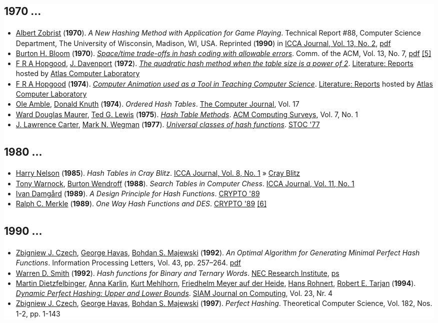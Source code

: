 ## 1970 ...

- [Albert Zobrist](Albert_Zobrist "Albert Zobrist") (**1970**). *A New Hashing Method with Application for Game Playing*. Technical Report #88, Computer Science Department, The University of Wisconsin, Madison, WI, USA. Reprinted (**1990**) in [ICCA Journal, Vol. 13, No. 2](ICGA_Journal#13_3 "ICGA Journal"), [pdf](http://www.cs.wisc.edu/techreports/1970/TR88.pdf)
- [Burton H. Bloom](https://en.wikipedia.org/wiki/Bloom_filter) (**1970**). *[Space/time trade-offs in hash coding with allowable errors](http://portal.acm.org/citation.cfm?id=362692)*. Comm. of the ACM, Vol. 13, No. 7, [pdf](http://www.lsi.upc.edu/%7Ediaz/p422-bloom.pdf) <a id="cite-note-5" href="#cite-ref-5">[5]</a>
- [F R A Hopgood](http://www.bahfrah.org.uk/bio/index.htm), [J. Davenport](http://people.bath.ac.uk/masjhd/) (**1972**). *[The quadratic hash method when the table size is a power of 2](http://www.chilton-computing.org.uk/acl/literature/reports/p012.htm)*. [Literature: Reports](http://www.chilton-computing.org.uk/acl/literature/reports/overview.htm) hosted by [Atlas Computer Laboratory](Atlas_Computer_Laboratory "Atlas Computer Laboratory")
- [F R A Hopgood](http://www.bahfrah.org.uk/bio/index.htm) (**1974**). *[Computer Animation used as a Tool in Teaching Computer Science](http://www.chilton-computing.org.uk/acl/literature/reports/p007.htm)*. [Literature: Reports](http://www.chilton-computing.org.uk/acl/literature/reports/overview.htm) hosted by [Atlas Computer Laboratory](Atlas_Computer_Laboratory "Atlas Computer Laboratory")
- [Ole Amble](http://www.informatik.uni-trier.de/~ley/pers/hd/a/Amble:Ole.html), [Donald Knuth](Donald_Knuth "Donald Knuth") (**1974**). *Ordered Hash Tables*. [The Computer Journal](https://en.wikipedia.org/wiki/The_Computer_Journal), Vol. 17
- [Ward Douglas Maurer](Ward_Douglas_Maurer "Ward Douglas Maurer"), [Ted G. Lewis](http://www.informatik.uni-trier.de/~ley/pers/hd/l/Lewis:Ted_G=) (**1975**). *[Hash Table Methods](http://dl.acm.org/citation.cfm?doid=356643.356645)*. [ACM Computing Surveys](ACM#Surveys "ACM"), Vol. 7, No. 1
- [J. Lawrence Carter](Mathematician#JLCarter "Mathematician"), [Mark N. Wegman](Mathematician#MNWegman "Mathematician") (**1977**). *[Universal classes of hash functions](http://dl.acm.org/citation.cfm?id=803400)*. [STOC '77](http://dl.acm.org/citation.cfm?id=800105)

## 1980 ...

- [Harry Nelson](Harry_Nelson "Harry Nelson") (**1985**). *Hash Tables in Cray Blitz*. [ICCA Journal, Vol. 8, No. 1](ICGA_Journal#8_1 "ICGA Journal") » [Cray Blitz](Cray_Blitz "Cray Blitz")
- [Tony Warnock](Tony_Warnock "Tony Warnock"), [Burton Wendroff](Burton_Wendroff "Burton Wendroff") (**1988**). *Search Tables in Computer Chess*. [ICCA Journal, Vol. 11, No. 1](ICGA_Journal#11_1 "ICGA Journal")
- [Ivan Damgård](Mathematician#IDamgard "Mathematician") (**1989**). *A Design Principle for Hash Functions*. [CRYPTO '89](http://www.informatik.uni-trier.de/~ley/db/conf/crypto/crypto89.html)
- [Ralph C. Merkle](Mathematician#RMerkle "Mathematician") (**1989**). *One Way Hash Functions and DES*. [CRYPTO '89](http://www.informatik.uni-trier.de/~ley/db/conf/crypto/crypto89.html) <a id="cite-note-6" href="#cite-ref-6">[6]</a>

## 1990 ...

- [Zbigniew J. Czech](http://sun.aei.polsl.pl/~zjc/), [George Havas](http://itee.uq.edu.au/~havas/), [Bohdan S. Majewski](http://www.informatik.uni-trier.de/~ley/db/indices/a-tree/m/Majewski:Bohdan_S=.html) (**1992**). *An Optimal Algorithm for Generating Minimal Perfect Hash Functions*. Information Processing Letters, Vol. 43, pp. 257–264. [pdf](http://cmph.sourceforge.net/papers/chm92.pdf)
- [Warren D. Smith](Warren_D._Smith "Warren D. Smith") (**1992**). *Hash functions for Binary and Ternary Words*. [NEC Research Institute](https://en.wikipedia.org/wiki/NEC_Corporation_of_America), [ps](http://scorevoting.net/WarrenSmithPages/homepage/gohash.ps)
- [Martin Dietzfelbinger](Mathematician#MDietzfelbinger "Mathematician"), [Anna Karlin](https://en.wikipedia.org/wiki/Anna_Karlin), [Kurt Mehlhorn](Mathematician#KMehlhorn "Mathematician"), [Friedhelm Meyer auf der Heide](Mathematician#FMeyerAdH "Mathematician"), [Hans Rohnert](https://plus.google.com/105803273623353288634/posts), [Robert E. Tarjan](Mathematician#RETarjan "Mathematician") (**1994**). *[Dynamic Perfect Hashing: Upper and Lower Bounds](http://epubs.siam.org/doi/abs/10.1137/S0097539791194094)*. [SIAM Journal on Computing](https://en.wikipedia.org/wiki/SIAM_Journal_on_Computing), Vol. 23, Nr. 4
- [Zbigniew J. Czech](http://sun.aei.polsl.pl/~zjc/), [George Havas](http://itee.uq.edu.au/~havas/), [Bohdan S. Majewski](http://www.informatik.uni-trier.de/~ley/db/indices/a-tree/m/Majewski:Bohdan_S=.html) (**1997**). *Perfect Hashing*. Theoretical Computer Science, Vol. 182, Nos. 1-2, pp. 1-143